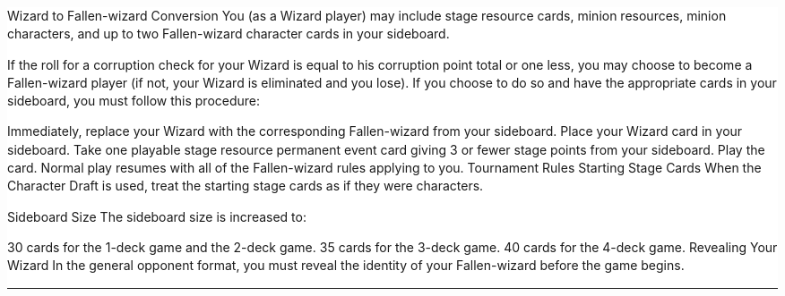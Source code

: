 Wizard to Fallen-wizard Conversion
You (as a Wizard player) may include stage resource cards, minion resources, minion characters, and up to two Fallen-wizard character cards in your sideboard.

If the roll for a corruption check for your Wizard is equal to his corruption point total or one less, you may choose to become a Fallen-wizard player (if not, your Wizard is eliminated and you lose). If you choose to do so and have the appropriate cards in your sideboard, you must follow this procedure:

Immediately, replace your Wizard with the corresponding Fallen-wizard from your sideboard. Place your Wizard card in your sideboard.
Take one playable stage resource permanent event card giving 3 or fewer stage points from your sideboard. Play the card.
Normal play resumes with all of the Fallen-wizard rules applying to you.
Tournament Rules
Starting Stage Cards
When the Character Draft is used, treat the starting stage cards as if they were characters.

Sideboard Size
The sideboard size is increased to:

30 cards for the 1-deck game and the 2-deck game.
35 cards for the 3-deck game.
40 cards for the 4-deck game.
Revealing Your Wizard
In the general opponent format, you must reveal the identity of your Fallen-wizard before the game begins.

---

[^white-hand]: The rule describing the white hand symbol was omitted from the rules included in the _MEWH_ booster packs. This rule was included in _The White Hand_ rules published on ICE's website.
